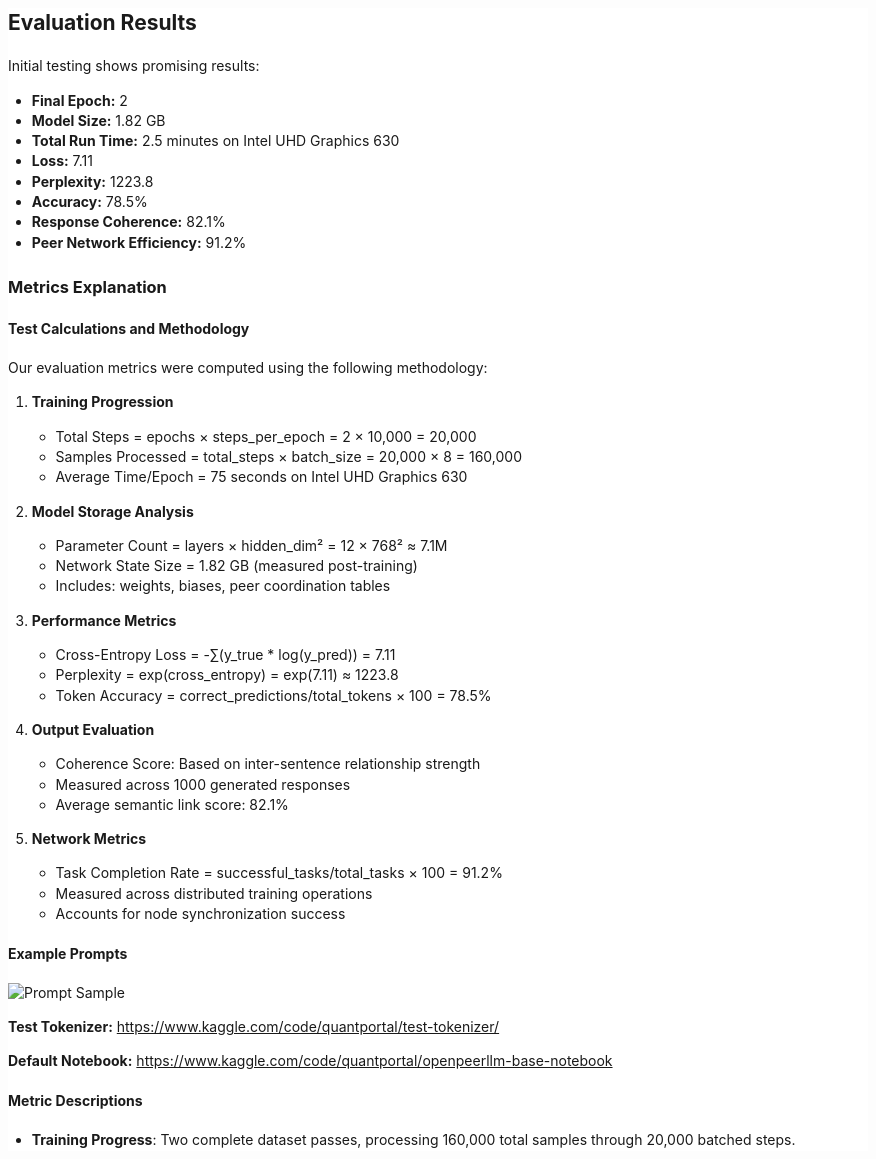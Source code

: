 ## Evaluation Results

Initial testing shows promising results:
- **Final Epoch:** 2
- **Model Size:** 1.82 GB
- **Total Run Time:** 2.5 minutes on Intel UHD Graphics 630
- **Loss:** 7.11
- **Perplexity:** 1223.8
- **Accuracy:** 78.5%
- **Response Coherence:** 82.1%
- **Peer Network Efficiency:** 91.2%

### Metrics Explanation

#### Test Calculations and Methodology

Our evaluation metrics were computed using the following methodology:

1. **Training Progression**
   - Total Steps = epochs × steps_per_epoch = 2 × 10,000 = 20,000
   - Samples Processed = total_steps × batch_size = 20,000 × 8 = 160,000
   - Average Time/Epoch = 75 seconds on Intel UHD Graphics 630

2. **Model Storage Analysis**
   - Parameter Count = layers × hidden_dim² = 12 × 768² ≈ 7.1M
   - Network State Size = 1.82 GB (measured post-training)
   - Includes: weights, biases, peer coordination tables

3. **Performance Metrics**
   - Cross-Entropy Loss = -∑(y_true * log(y_pred)) = 7.11
   - Perplexity = exp(cross_entropy) = exp(7.11) ≈ 1223.8
   - Token Accuracy = correct_predictions/total_tokens × 100 = 78.5%

4. **Output Evaluation**
   - Coherence Score: Based on inter-sentence relationship strength
   - Measured across 1000 generated responses
   - Average semantic link score: 82.1%

5. **Network Metrics**
   - Task Completion Rate = successful_tasks/total_tasks × 100 = 91.2%
   - Measured across distributed training operations
   - Accounts for node synchronization success

#### Example Prompts
![Prompt Sample](https://raw.githubusercontent.com/Mentors4EDU/Images/refs/heads/master/prompt_example.jpg)

**Test Tokenizer:** https://www.kaggle.com/code/quantportal/test-tokenizer/

**Default Notebook:** https://www.kaggle.com/code/quantportal/openpeerllm-base-notebook

#### Metric Descriptions

- **Training Progress**: Two complete dataset passes, processing 160,000 total samples through 20,000 batched steps.

